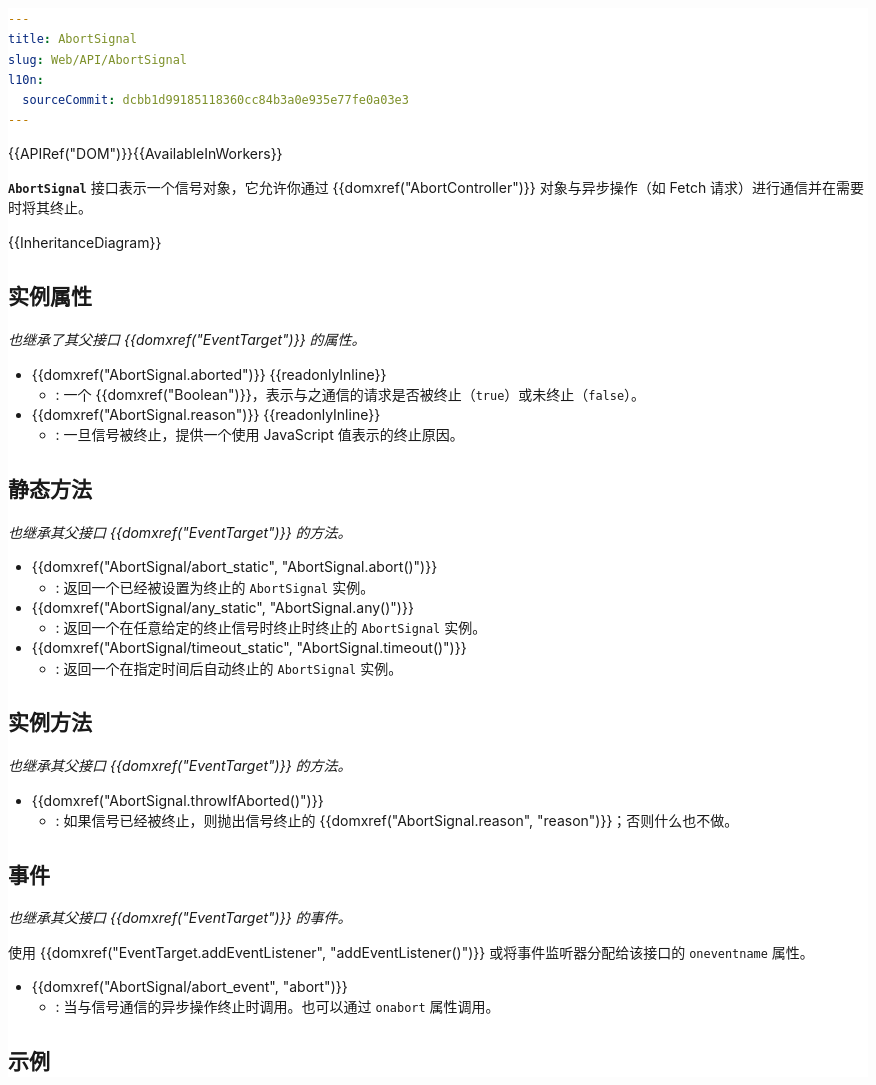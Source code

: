 ```yaml
---
title: AbortSignal
slug: Web/API/AbortSignal
l10n: 
  sourceCommit: dcbb1d99185118360cc84b3a0e935e77fe0a03e3
---
```


{{APIRef("DOM")}}{{AvailableInWorkers}}

**`AbortSignal`** 接口表示一个信号对象，它允许你通过 {{domxref("AbortController")}} 对象与异步操作（如 Fetch 请求）进行通信并在需要时将其终止。

{{InheritanceDiagram}}

## 实例属性

_也继承了其父接口 {{domxref("EventTarget")}} 的属性。_

- {{domxref("AbortSignal.aborted")}} {{readonlyInline}}
  - : 一个 {{domxref("Boolean")}}，表示与之通信的请求是否被终止（`true`）或未终止（`false`）。
- {{domxref("AbortSignal.reason")}} {{readonlyInline}}
  - : 一旦信号被终止，提供一个使用 JavaScript 值表示的终止原因。

## 静态方法

_也继承其父接口 {{domxref("EventTarget")}} 的方法。_

- {{domxref("AbortSignal/abort_static", "AbortSignal.abort()")}}
  - : 返回一个已经被设置为终止的 `AbortSignal` 实例。
- {{domxref("AbortSignal/any_static", "AbortSignal.any()")}}
  - : 返回一个在任意给定的终止信号时终止时终止的 `AbortSignal` 实例。
- {{domxref("AbortSignal/timeout_static", "AbortSignal.timeout()")}}
  - : 返回一个在指定时间后自动终止的 `AbortSignal` 实例。

## 实例方法

_也继承其父接口 {{domxref("EventTarget")}} 的方法。_

- {{domxref("AbortSignal.throwIfAborted()")}}
  - : 如果信号已经被终止，则抛出信号终止的 {{domxref("AbortSignal.reason", "reason")}}；否则什么也不做。

## 事件

_也继承其父接口 {{domxref("EventTarget")}} 的事件。_

使用 {{domxref("EventTarget.addEventListener", "addEventListener()")}} 或将事件监听器分配给该接口的 `oneventname` 属性。

- {{domxref("AbortSignal/abort_event", "abort")}}
  - : 当与信号通信的异步操作终止时调用。也可以通过 `onabort` 属性调用。

## 示例
